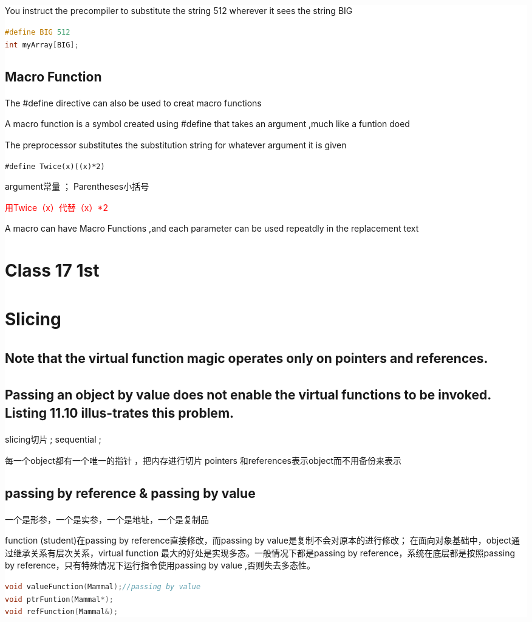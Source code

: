 You instruct the precompiler to substitute the string 512 wherever it sees the string BIG

```C++
#define BIG 512
int myArray[BIG];
```

## Macro Function

The #define directive can also be used to creat macro functions

A macro function is a symbol created using #define that takes an argument ,much like a funtion doed

The preprocessor substitutes the substitution string for whatever argument it is given

```
#define Twice(x)((x)*2)
```

argument常量 ； Parentheses小括号

<font color=red>用Twice（x）代替（x）*2</font>

A macro can have Macro Functions ,and each parameter can be used repeatdly in the replacement text



# Class 17  1st 

# Slicing

## Note that the virtual function magic operates only on pointers and references. 

## Passing an object by value does not enable the virtual functions to be invoked. Listing 11.10 illus-trates this problem.

slicing切片 ;  sequential ;  

每一个object都有一个唯一的指针 ，把内存进行切片 pointers 和references表示object而不用备份来表示 

## passing by reference & passing by value

一个是形参，一个是实参，一个是地址，一个是复制品

function (student)在passing by reference直接修改，而passing by value是复制不会对原本的进行修改； 在面向对象基础中，object通过继承关系有层次关系，virtual function 最大的好处是实现多态。一般情况下都是passing by reference，系统在底层都是按照passing by reference，只有特殊情况下运行指令使用passing by value ,否则失去多态性。

```c++
void valueFunction(Mammal);//passing by value
void ptrFuntion(Mammal*);
void refFunction(Mammal&);
```
